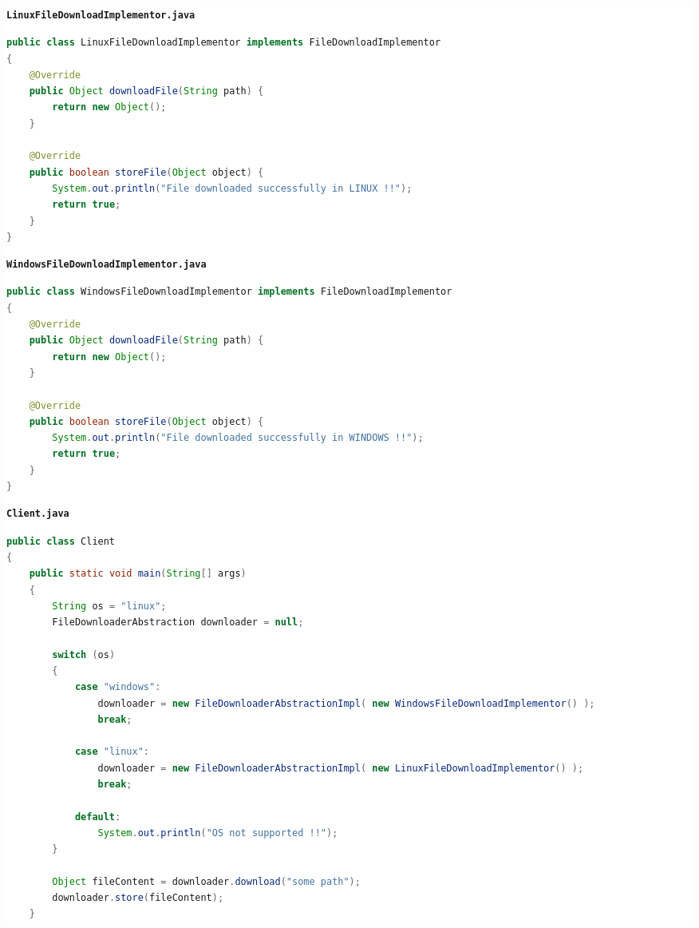 **`LinuxFileDownloadImplementor.java`**

```java
public class LinuxFileDownloadImplementor implements FileDownloadImplementor 
{
    @Override
    public Object downloadFile(String path) {
        return new Object();
    }

    @Override
    public boolean storeFile(Object object) {
        System.out.println("File downloaded successfully in LINUX !!");
        return true;
    }
}

```

**`WindowsFileDownloadImplementor.java`**

```java
public class WindowsFileDownloadImplementor implements FileDownloadImplementor 
{
    @Override
    public Object downloadFile(String path) {
        return new Object();
    }

    @Override
    public boolean storeFile(Object object) {
        System.out.println("File downloaded successfully in WINDOWS !!");
        return true;
    }
}

```

**`Client.java`**

```java
public class Client 
{
    public static void main(String[] args) 
    {
        String os = "linux";
        FileDownloaderAbstraction downloader = null;

        switch (os) 
        {
            case "windows":
                downloader = new FileDownloaderAbstractionImpl( new WindowsFileDownloadImplementor() );
                break;

            case "linux":
                downloader = new FileDownloaderAbstractionImpl( new LinuxFileDownloadImplementor() );
                break;

            default:
                System.out.println("OS not supported !!");
        }

        Object fileContent = downloader.download("some path");
        downloader.store(fileContent);
    }
```